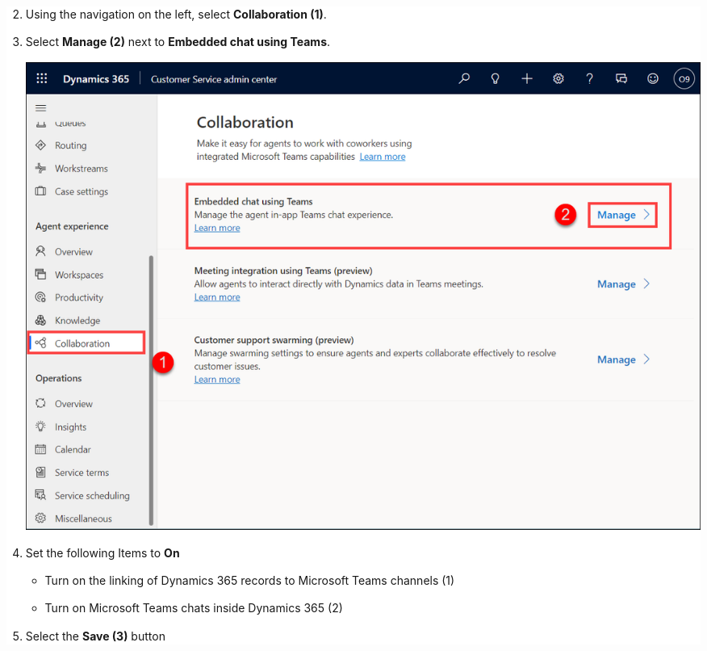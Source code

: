 
2.  Using the navigation on the left, select **Collaboration (1)**.

3.  Select **Manage (2)** next to **Embedded chat using Teams**.

    ![](../images/collaboration-01.png)

4.  Set the following Items to **On**

    -   Turn on the linking of Dynamics 365 records to Microsoft Teams channels (1)

    -   Turn on Microsoft Teams chats inside Dynamics 365 (2)

5.  Select the **Save (3)** button
